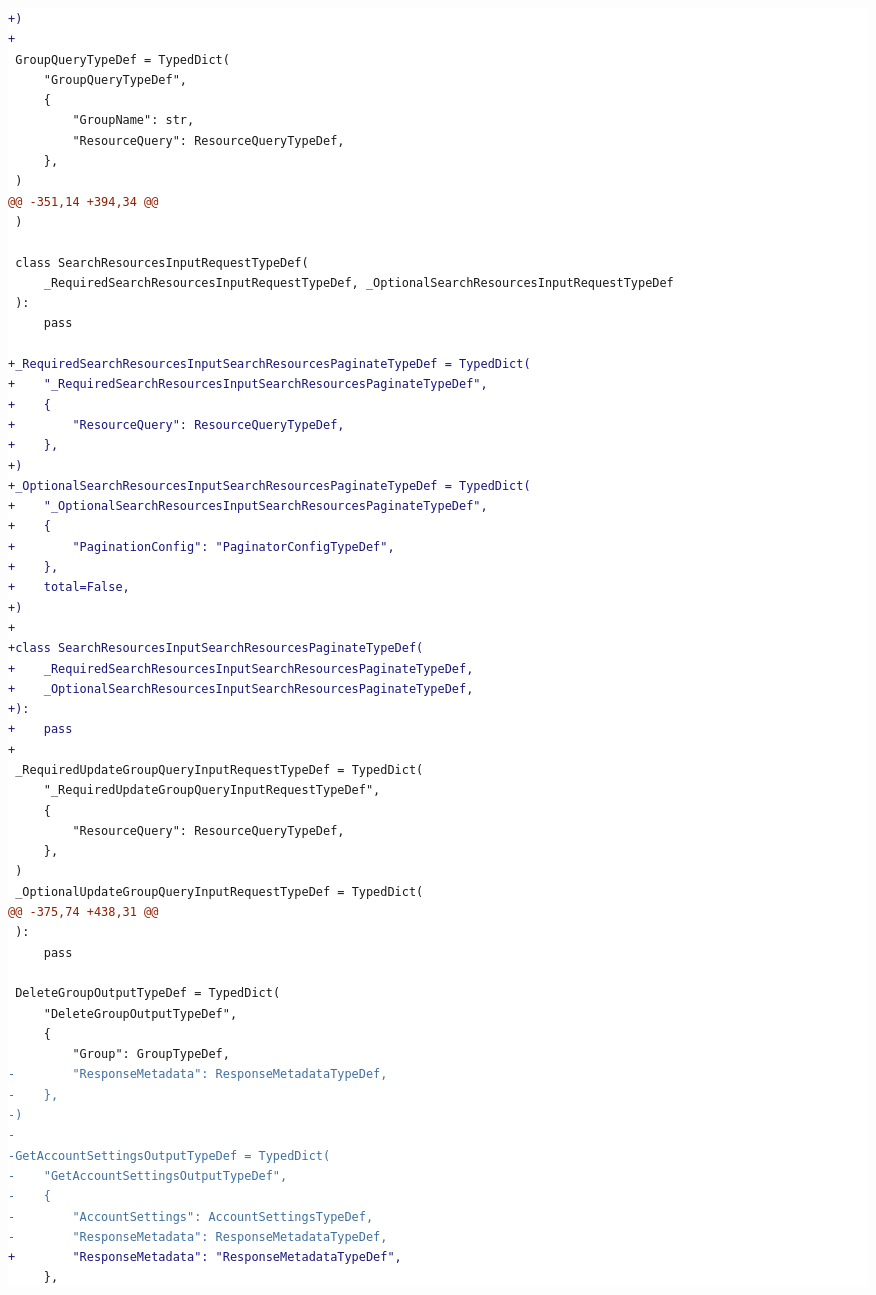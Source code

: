 ```diff
+)
+
 GroupQueryTypeDef = TypedDict(
     "GroupQueryTypeDef",
     {
         "GroupName": str,
         "ResourceQuery": ResourceQueryTypeDef,
     },
 )
@@ -351,14 +394,34 @@
 )
 
 class SearchResourcesInputRequestTypeDef(
     _RequiredSearchResourcesInputRequestTypeDef, _OptionalSearchResourcesInputRequestTypeDef
 ):
     pass
 
+_RequiredSearchResourcesInputSearchResourcesPaginateTypeDef = TypedDict(
+    "_RequiredSearchResourcesInputSearchResourcesPaginateTypeDef",
+    {
+        "ResourceQuery": ResourceQueryTypeDef,
+    },
+)
+_OptionalSearchResourcesInputSearchResourcesPaginateTypeDef = TypedDict(
+    "_OptionalSearchResourcesInputSearchResourcesPaginateTypeDef",
+    {
+        "PaginationConfig": "PaginatorConfigTypeDef",
+    },
+    total=False,
+)
+
+class SearchResourcesInputSearchResourcesPaginateTypeDef(
+    _RequiredSearchResourcesInputSearchResourcesPaginateTypeDef,
+    _OptionalSearchResourcesInputSearchResourcesPaginateTypeDef,
+):
+    pass
+
 _RequiredUpdateGroupQueryInputRequestTypeDef = TypedDict(
     "_RequiredUpdateGroupQueryInputRequestTypeDef",
     {
         "ResourceQuery": ResourceQueryTypeDef,
     },
 )
 _OptionalUpdateGroupQueryInputRequestTypeDef = TypedDict(
@@ -375,74 +438,31 @@
 ):
     pass
 
 DeleteGroupOutputTypeDef = TypedDict(
     "DeleteGroupOutputTypeDef",
     {
         "Group": GroupTypeDef,
-        "ResponseMetadata": ResponseMetadataTypeDef,
-    },
-)
-
-GetAccountSettingsOutputTypeDef = TypedDict(
-    "GetAccountSettingsOutputTypeDef",
-    {
-        "AccountSettings": AccountSettingsTypeDef,
-        "ResponseMetadata": ResponseMetadataTypeDef,
+        "ResponseMetadata": "ResponseMetadataTypeDef",
     },
```